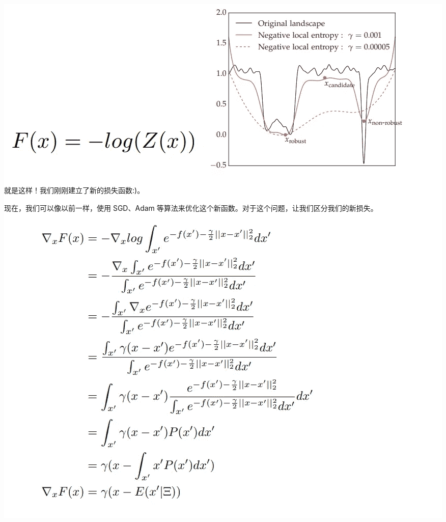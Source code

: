 ![](img/b238c879747287e7f6ec8847034c7ed5.png)![](img/e68d1febc91ab70b5749063051324067.png)

就是这样！我们刚刚建立了新的损失函数:)。

现在，我们可以像以前一样，使用 SGD、Adam 等算法来优化这个新函数。对于这个问题，让我们区分我们的新损失。

![](img/c2c7091a62f83b2060e37b90f3ec65f6.png)
